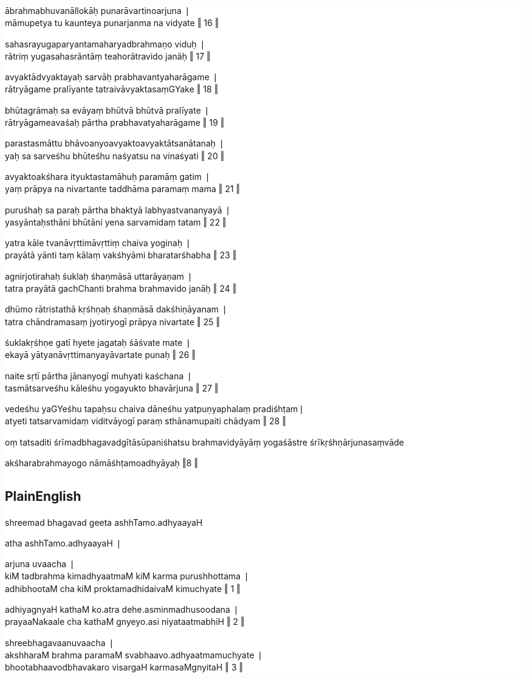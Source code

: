 ābrahmabhuvanāllokāḥ punarāvartinoarjuna ❘  
māmupetya tu kaunteya punarjanma na vidyate ‖ 16 ‖  

sahasrayugaparyantamaharyadbrahmaṇo viduḥ ❘  
rātriṃ yugasahasrāntāṃ teahorātravido janāḥ ‖ 17 ‖  

avyaktādvyaktayaḥ sarvāḥ prabhavantyaharāgame ❘  
rātryāgame pralīyante tatraivāvyaktasaṃGYake ‖ 18 ‖  

bhūtagrāmaḥ sa evāyaṃ bhūtvā bhūtvā pralīyate ❘  
rātryāgameavaśaḥ pārtha prabhavatyaharāgame ‖ 19 ‖  

parastasmāttu bhāvoanyoavyaktoavyaktātsanātanaḥ ❘  
yaḥ sa sarveśhu bhūteśhu naśyatsu na vinaśyati ‖ 20 ‖  

avyaktoakśhara ityuktastamāhuḥ paramāṃ gatim ❘  
yaṃ prāpya na nivartante taddhāma paramaṃ mama ‖ 21 ‖  

puruśhaḥ sa paraḥ pārtha bhaktyā labhyastvananyayā ❘  
yasyāntaḥsthāni bhūtāni yena sarvamidaṃ tatam ‖ 22 ‖  

yatra kāle tvanāvṛttimāvṛttiṃ chaiva yoginaḥ ❘  
prayātā yānti taṃ kālaṃ vakśhyāmi bharatarśhabha ‖ 23 ‖  

agnirjotirahaḥ śuklaḥ śhaṇmāsā uttarāyaṇam ❘  
tatra prayātā gachChanti brahma brahmavido janāḥ ‖ 24 ‖  

dhūmo rātristathā kṛśhṇaḥ śhaṇmāsā dakśhiṇāyanam ❘  
tatra chāndramasaṃ jyotiryogī prāpya nivartate ‖ 25 ‖  

śuklakṛśhṇe gatī hyete jagataḥ śāśvate mate ❘  
ekayā yātyanāvṛttimanyayāvartate punaḥ ‖ 26 ‖  

naite sṛtī pārtha jānanyogī muhyati kaśchana ❘  
tasmātsarveśhu kāleśhu yogayukto bhavārjuna ‖ 27 ‖  

vedeśhu yaGYeśhu tapaḥsu chaiva dāneśhu yatpuṇyaphalaṃ pradiśhṭam❘  
atyeti tatsarvamidaṃ viditvāyogī paraṃ sthānamupaiti chādyam ‖ 28 ‖  


oṃ tatsaditi śrīmadbhagavadgītāsūpaniśhatsu brahmavidyāyāṃ yogaśāstre śrīkṛśhṇārjunasaṃvāde  

akśharabrahmayogo nāmāśhṭamoadhyāyaḥ ‖8 ‖  


## PlainEnglish

shreemad bhagavad geeta ashhTamo.adhyaayaH  

atha ashhTamo.adhyaayaH ❘  


arjuna uvaacha ❘  
kiM tadbrahma kimadhyaatmaM kiM karma purushhottama ❘  
adhibhootaM cha kiM proktamadhidaivaM kimuchyate ‖ 1 ‖  

adhiyagnyaH kathaM ko.atra dehe.asminmadhusoodana ❘  
prayaaNakaale cha kathaM gnyeyo.asi niyataatmabhiH ‖ 2 ‖  


shreebhagavaanuvaacha ❘  
akshharaM brahma paramaM svabhaavo.adhyaatmamuchyate ❘  
bhootabhaavodbhavakaro visargaH karmasaMgnyitaH ‖ 3 ‖  
